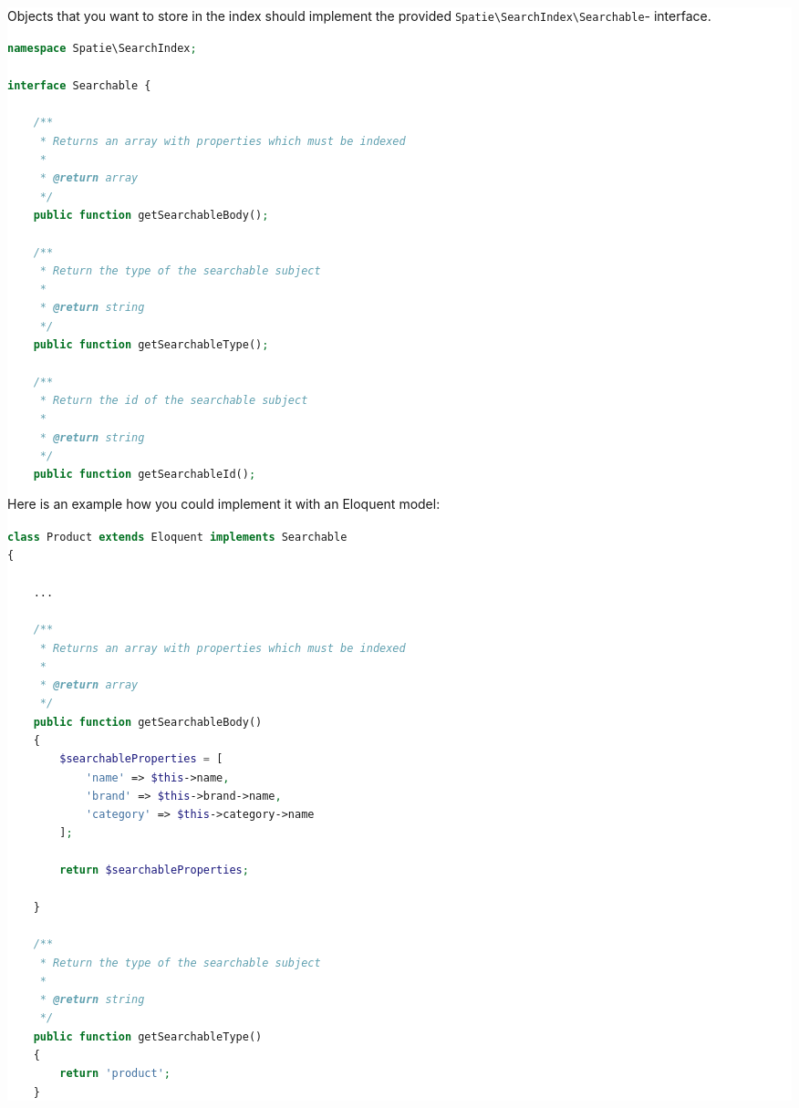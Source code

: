Objects that you want to store in the index should implement the
provided ```Spatie\SearchIndex\Searchable```- interface.

```php
namespace Spatie\SearchIndex;

interface Searchable {

    /**
     * Returns an array with properties which must be indexed
     *
     * @return array
     */
    public function getSearchableBody();

    /**
     * Return the type of the searchable subject
     *
     * @return string
     */
    public function getSearchableType();

    /**
     * Return the id of the searchable subject
     *
     * @return string
     */
    public function getSearchableId();
```

Here is an example how you could implement it with an Eloquent model:

```php
class Product extends Eloquent implements Searchable
{
    
    ...
    
    /**
     * Returns an array with properties which must be indexed
     *
     * @return array
     */
    public function getSearchableBody()
    {
        $searchableProperties = [
            'name' => $this->name,
            'brand' => $this->brand->name,
            'category' => $this->category->name
        ];
        
        return $searchableProperties;

    }

    /**
     * Return the type of the searchable subject
     *
     * @return string
     */
    public function getSearchableType()
    {
        return 'product';
    }

```